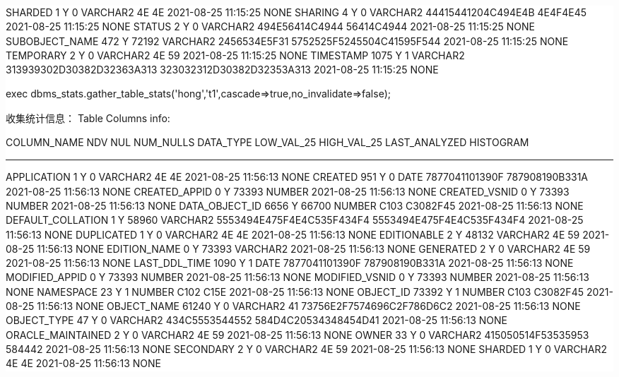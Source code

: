SHARDED                            1 Y            0 VARCHAR2   4E                        4E                        2021-08-25 11:15:25  NONE
SHARING                            4 Y            0 VARCHAR2   44415441204C494E4B        4E4F4E45                  2021-08-25 11:15:25  NONE
STATUS                             2 Y            0 VARCHAR2   494E56414C4944            56414C4944                2021-08-25 11:15:25  NONE
SUBOBJECT_NAME                   472 Y        72192 VARCHAR2   2456534E5F31              5752525F5245504C41595F544 2021-08-25 11:15:25  NONE
TEMPORARY                          2 Y            0 VARCHAR2   4E                        59                        2021-08-25 11:15:25  NONE
TIMESTAMP                       1075 Y            1 VARCHAR2   313939302D30382D32363A313 323032312D30382D32353A313 2021-08-25 11:15:25  NONE

exec dbms_stats.gather_table_stats('hong','t1',cascade=>true,no_invalidate=>false);

收集统计信息：
Table Columns info:

COLUMN_NAME                      NDV NUL  NUM_NULLS DATA_TYPE  LOW_VAL_25                HIGH_VAL_25               LAST_ANALYZED        HISTOGRAM
------------------------- ---------- --- ---------- ---------- ------------------------- ------------------------- -------------------- ---------
APPLICATION                        1 Y            0 VARCHAR2   4E                        4E                        2021-08-25 11:56:13  NONE
CREATED                          951 Y            0 DATE       7877041101390F            787908190B331A            2021-08-25 11:56:13  NONE
CREATED_APPID                      0 Y        73393 NUMBER                                                         2021-08-25 11:56:13  NONE
CREATED_VSNID                      0 Y        73393 NUMBER                                                         2021-08-25 11:56:13  NONE
DATA_OBJECT_ID                  6656 Y        66700 NUMBER     C103                      C3082F45                  2021-08-25 11:56:13  NONE
DEFAULT_COLLATION                  1 Y        58960 VARCHAR2   5553494E475F4E4C535F434F4 5553494E475F4E4C535F434F4 2021-08-25 11:56:13  NONE
DUPLICATED                         1 Y            0 VARCHAR2   4E                        4E                        2021-08-25 11:56:13  NONE
EDITIONABLE                        2 Y        48132 VARCHAR2   4E                        59                        2021-08-25 11:56:13  NONE
EDITION_NAME                       0 Y        73393 VARCHAR2                                                       2021-08-25 11:56:13  NONE
GENERATED                          2 Y            0 VARCHAR2   4E                        59                        2021-08-25 11:56:13  NONE
LAST_DDL_TIME                   1090 Y            1 DATE       7877041101390F            787908190B331A            2021-08-25 11:56:13  NONE
MODIFIED_APPID                     0 Y        73393 NUMBER                                                         2021-08-25 11:56:13  NONE
MODIFIED_VSNID                     0 Y        73393 NUMBER                                                         2021-08-25 11:56:13  NONE
NAMESPACE                         23 Y            1 NUMBER     C102                      C15E                      2021-08-25 11:56:13  NONE
OBJECT_ID                      73392 Y            1 NUMBER     C103                      C3082F45                  2021-08-25 11:56:13  NONE
OBJECT_NAME                    61240 Y            0 VARCHAR2   41                        73756E2F7574696C2F786D6C2 2021-08-25 11:56:13  NONE
OBJECT_TYPE                       47 Y            0 VARCHAR2   434C5553544552            584D4C20534348454D41      2021-08-25 11:56:13  NONE
ORACLE_MAINTAINED                  2 Y            0 VARCHAR2   4E                        59                        2021-08-25 11:56:13  NONE
OWNER                             33 Y            0 VARCHAR2   415050514F53535953        584442                    2021-08-25 11:56:13  NONE
SECONDARY                          2 Y            0 VARCHAR2   4E                        59                        2021-08-25 11:56:13  NONE
SHARDED                            1 Y            0 VARCHAR2   4E                        4E                        2021-08-25 11:56:13  NONE